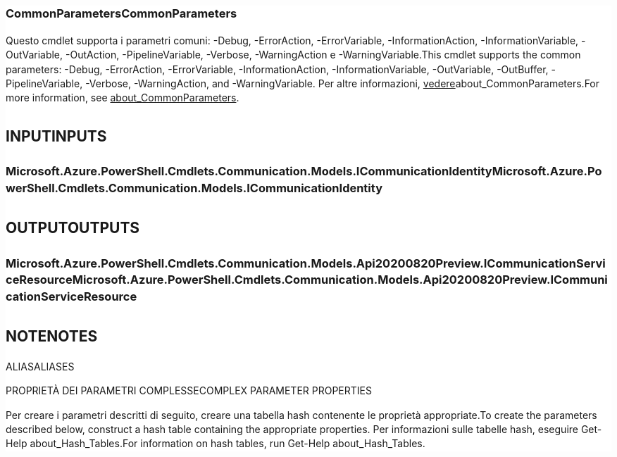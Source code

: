 ### <span data-ttu-id="614ec-129">CommonParameters</span><span class="sxs-lookup"><span data-stu-id="614ec-129">CommonParameters</span></span>
<span data-ttu-id="614ec-130">Questo cmdlet supporta i parametri comuni: -Debug, -ErrorAction, -ErrorVariable, -InformationAction, -InformationVariable, -OutVariable, -OutAction, -PipelineVariable, -Verbose, -WarningAction e -WarningVariable.</span><span class="sxs-lookup"><span data-stu-id="614ec-130">This cmdlet supports the common parameters: -Debug, -ErrorAction, -ErrorVariable, -InformationAction, -InformationVariable, -OutVariable, -OutBuffer, -PipelineVariable, -Verbose, -WarningAction, and -WarningVariable.</span></span> <span data-ttu-id="614ec-131">Per altre informazioni, [vedere](http://go.microsoft.com/fwlink/?LinkID=113216)about_CommonParameters.</span><span class="sxs-lookup"><span data-stu-id="614ec-131">For more information, see [about_CommonParameters](http://go.microsoft.com/fwlink/?LinkID=113216).</span></span>

## <span data-ttu-id="614ec-132">INPUT</span><span class="sxs-lookup"><span data-stu-id="614ec-132">INPUTS</span></span>

### <span data-ttu-id="614ec-133">Microsoft.Azure.PowerShell.Cmdlets.Communication.Models.ICommunicationIdentity</span><span class="sxs-lookup"><span data-stu-id="614ec-133">Microsoft.Azure.PowerShell.Cmdlets.Communication.Models.ICommunicationIdentity</span></span>

## <span data-ttu-id="614ec-134">OUTPUT</span><span class="sxs-lookup"><span data-stu-id="614ec-134">OUTPUTS</span></span>

### <span data-ttu-id="614ec-135">Microsoft.Azure.PowerShell.Cmdlets.Communication.Models.Api20200820Preview.ICommunicationServiceResource</span><span class="sxs-lookup"><span data-stu-id="614ec-135">Microsoft.Azure.PowerShell.Cmdlets.Communication.Models.Api20200820Preview.ICommunicationServiceResource</span></span>

## <span data-ttu-id="614ec-136">NOTE</span><span class="sxs-lookup"><span data-stu-id="614ec-136">NOTES</span></span>

<span data-ttu-id="614ec-137">ALIAS</span><span class="sxs-lookup"><span data-stu-id="614ec-137">ALIASES</span></span>

<span data-ttu-id="614ec-138">PROPRIETÀ DEI PARAMETRI COMPLESSE</span><span class="sxs-lookup"><span data-stu-id="614ec-138">COMPLEX PARAMETER PROPERTIES</span></span>

<span data-ttu-id="614ec-139">Per creare i parametri descritti di seguito, creare una tabella hash contenente le proprietà appropriate.</span><span class="sxs-lookup"><span data-stu-id="614ec-139">To create the parameters described below, construct a hash table containing the appropriate properties.</span></span> <span data-ttu-id="614ec-140">Per informazioni sulle tabelle hash, eseguire Get-Help about_Hash_Tables.</span><span class="sxs-lookup"><span data-stu-id="614ec-140">For information on hash tables, run Get-Help about_Hash_Tables.</span></span>
